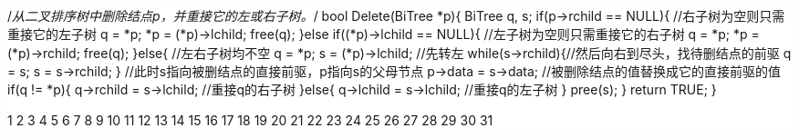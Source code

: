 /*从二叉排序树中删除结点p，并重接它的左或右子树。*/
bool Delete(BiTree *p){
	BiTree q, s;
	if(p->rchild == NULL){
		//右子树为空则只需重接它的左子树
		q = *p;
		*p = (*p)->lchild;
		free(q);
	}else if((*p)->lchild == NULL){
		//左子树为空则只需重接它的右子树
		q = *p;
		*p = (*p)->rchild;
		free(q);
	}else{
		//左右子树均不空
		q = *p;
		s = (*p)->lchild;	//先转左
		while(s->rchild){//然后向右到尽头，找待删结点的前驱
			q = s;
			s = s->rchild;
		}
		//此时s指向被删结点的直接前驱，p指向s的父母节点
		p->data = s->data;	//被删除结点的值替换成它的直接前驱的值
		if(q != *p){
			q->rchild = s->lchild;	//重接q的右子树
		}else{
			q->lchild = s->lchild;	//重接q的左子树
		}
		pree(s);
	}
	return TRUE;
}

1
2
3
4
5
6
7
8
9
10
11
12
13
14
15
16
17
18
19
20
21
22
23
24
25
26
27
28
29
30
31